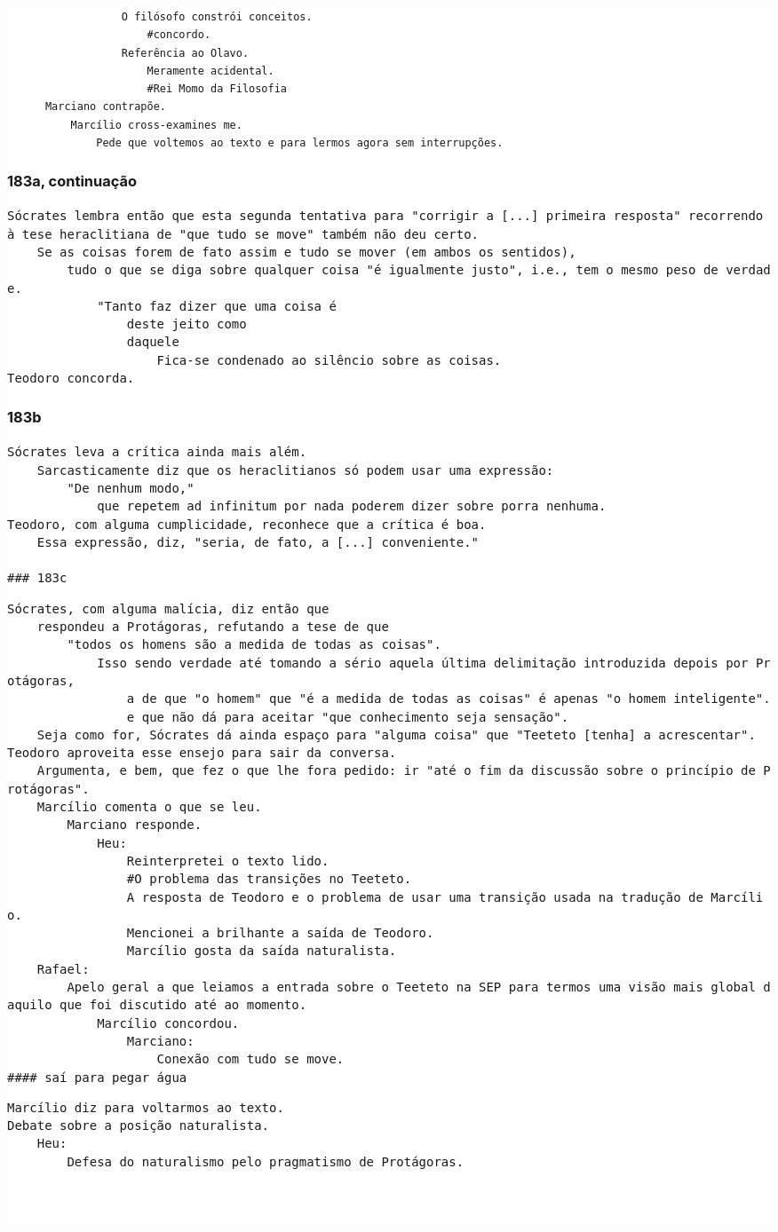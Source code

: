                       O filósofo constrói conceitos.
                          #concordo.
                      Referência ao Olavo.
                          Meramente acidental.
                          #Rei Momo da Filosofia
          Marciano contrapõe.
              Marcílio cross-examines me.
                  Pede que voltemos ao texto e para lermos agora sem interrupções.
### 183a, continuação
<pre>
Sócrates lembra então que esta segunda tentativa para "corrigir a [...] primeira resposta" recorrendo à tese heraclitiana de "que tudo se move" também não deu certo.
    Se as coisas forem de fato assim e tudo se mover (em ambos os sentidos),
        tudo o que se diga sobre qualquer coisa "é igualmente justo", i.e., tem o mesmo peso de verdade.
            "Tanto faz dizer que uma coisa é
                deste jeito como
                daquele
                    Fica-se condenado ao silêncio sobre as coisas.
Teodoro concorda.
</pre>
### 183b
<pre>
Sócrates leva a crítica ainda mais além.
    Sarcasticamente diz que os heraclitianos só podem usar uma expressão:
        "De nenhum modo,"
            que repetem ad infinitum por nada poderem dizer sobre porra nenhuma.
Teodoro, com alguma cumplicidade, reconhece que a crítica é boa.
    Essa expressão, diz, "seria, de fato, a [...] conveniente."

### 183c
<pre>
Sócrates, com alguma malícia, diz então que
    respondeu a Protágoras, refutando a tese de que
        "todos os homens são a medida de todas as coisas".
            Isso sendo verdade até tomando a sério aquela última delimitação introduzida depois por Protágoras,
                a de que "o homem" que "é a medida de todas as coisas" é apenas "o homem inteligente".
                e que não dá para aceitar "que conhecimento seja sensação".
    Seja como for, Sócrates dá ainda espaço para "alguma coisa" que "Teeteto [tenha] a acrescentar".
Teodoro aproveita esse ensejo para sair da conversa.
    Argumenta, e bem, que fez o que lhe fora pedido: ir "até o fim da discussão sobre o princípio de Protágoras".
    Marcílio comenta o que se leu.
        Marciano responde.
            Heu:
                Reinterpretei o texto lido.
                #O problema das transições no Teeteto.
                A resposta de Teodoro e o problema de usar uma transição usada na tradução de Marcílio.
                Mencionei a brilhante a saída de Teodoro.
                Marcílio gosta da saída naturalista.
    Rafael:
        Apelo geral a que leiamos a entrada sobre o Teeteto na SEP para termos uma visão mais global daquilo que foi discutido até ao momento.
            Marcílio concordou.
                Marciano:
                    Conexão com tudo se move.
#### saí para pegar água
<pre>
Marcílio diz para voltarmos ao texto.
Debate sobre a posição naturalista.
    Heu:
        Defesa do naturalismo pelo pragmatismo de Protágoras.